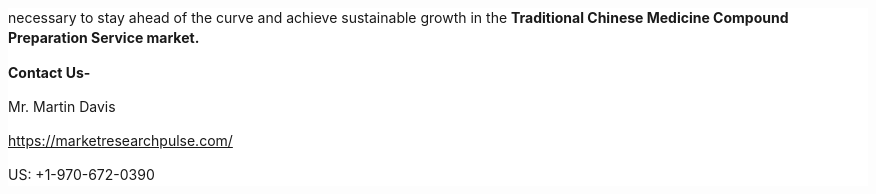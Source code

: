 necessary to stay ahead of the curve and achieve sustainable growth in the <strong>Traditional Chinese Medicine Compound Preparation Service market.</strong></p><p><strong>Contact Us-</strong></p><p>Mr. Martin Davis</p><p>https://marketresearchpulse.com/</p><p>US: +1-970-672-0390</p>
